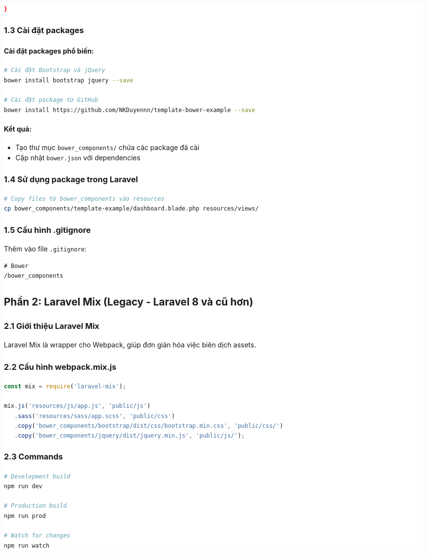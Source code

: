 ```json
}
```

### 1.3 Cài đặt packages

#### Cài đặt packages phổ biến:
```bash
# Cài đặt Bootstrap và jQuery
bower install bootstrap jquery --save

# Cài đặt package từ GitHub
bower install https://github.com/NKDuyennn/template-bower-example --save
```

#### Kết quả:
- Tạo thư mục `bower_components/` chứa các package đã cài
- Cập nhật `bower.json` với dependencies

### 1.4 Sử dụng package trong Laravel

```bash
# Copy files từ bower_components vào resources
cp bower_components/template-example/dashboard.blade.php resources/views/
```

### 1.5 Cấu hình .gitignore

Thêm vào file `.gitignore`:
```gitignore
# Bower
/bower_components
```

## Phần 2: Laravel Mix (Legacy - Laravel 8 và cũ hơn)

### 2.1 Giới thiệu Laravel Mix
Laravel Mix là wrapper cho Webpack, giúp đơn giản hóa việc biên dịch assets.

### 2.2 Cấu hình webpack.mix.js

```javascript
const mix = require('laravel-mix');

mix.js('resources/js/app.js', 'public/js')
   .sass('resources/sass/app.scss', 'public/css')
   .copy('bower_components/bootstrap/dist/css/bootstrap.min.css', 'public/css/')
   .copy('bower_components/jquery/dist/jquery.min.js', 'public/js/');
```

### 2.3 Commands

```bash
# Development build
npm run dev

# Production build
npm run prod

# Watch for changes
npm run watch
```
